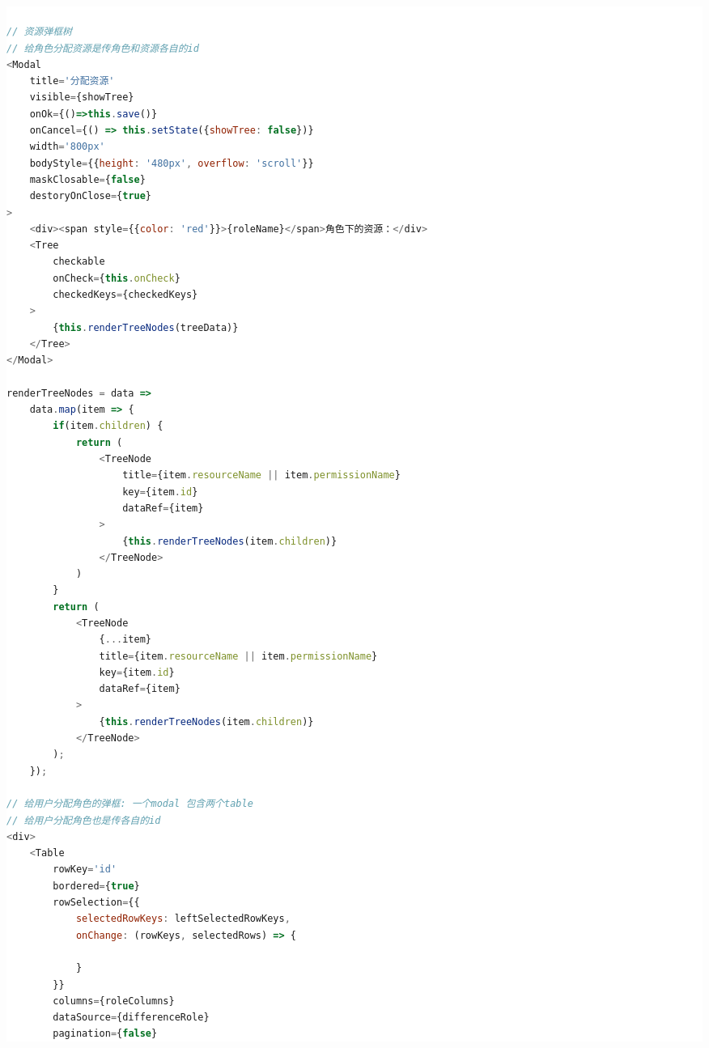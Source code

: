 ```js

// 资源弹框树
// 给角色分配资源是传角色和资源各自的id
<Modal
    title='分配资源'
    visible={showTree}
    onOk={()=>this.save()}
    onCancel={() => this.setState({showTree: false})}
    width='800px'
    bodyStyle={{height: '480px', overflow: 'scroll'}}
    maskClosable={false}
    destoryOnClose={true}
>
    <div><span style={{color: 'red'}}>{roleName}</span>角色下的资源：</div>
    <Tree
        checkable
        onCheck={this.onCheck}
        checkedKeys={checkedKeys}
    >
        {this.renderTreeNodes(treeData)}
    </Tree>
</Modal>

renderTreeNodes = data => 
    data.map(item => {
        if(item.children) {
            return (
                <TreeNode
                    title={item.resourceName || item.permissionName}
                    key={item.id}
                    dataRef={item}
                >
                    {this.renderTreeNodes(item.children)}
                </TreeNode>
            )
        }
        return (
            <TreeNode
                {...item}
                title={item.resourceName || item.permissionName}
                key={item.id}
                dataRef={item}
            >
                {this.renderTreeNodes(item.children)}
            </TreeNode>
        );
    });

// 给用户分配角色的弹框: 一个modal 包含两个table
// 给用户分配角色也是传各自的id
<div>
    <Table
        rowKey='id'
        bordered={true}
        rowSelection={{
            selectedRowKeys: leftSelectedRowKeys,
            onChange: (rowKeys, selectedRows) => {

            }
        }}
        columns={roleColumns}
        dataSource={differenceRole}
        pagination={false}
```